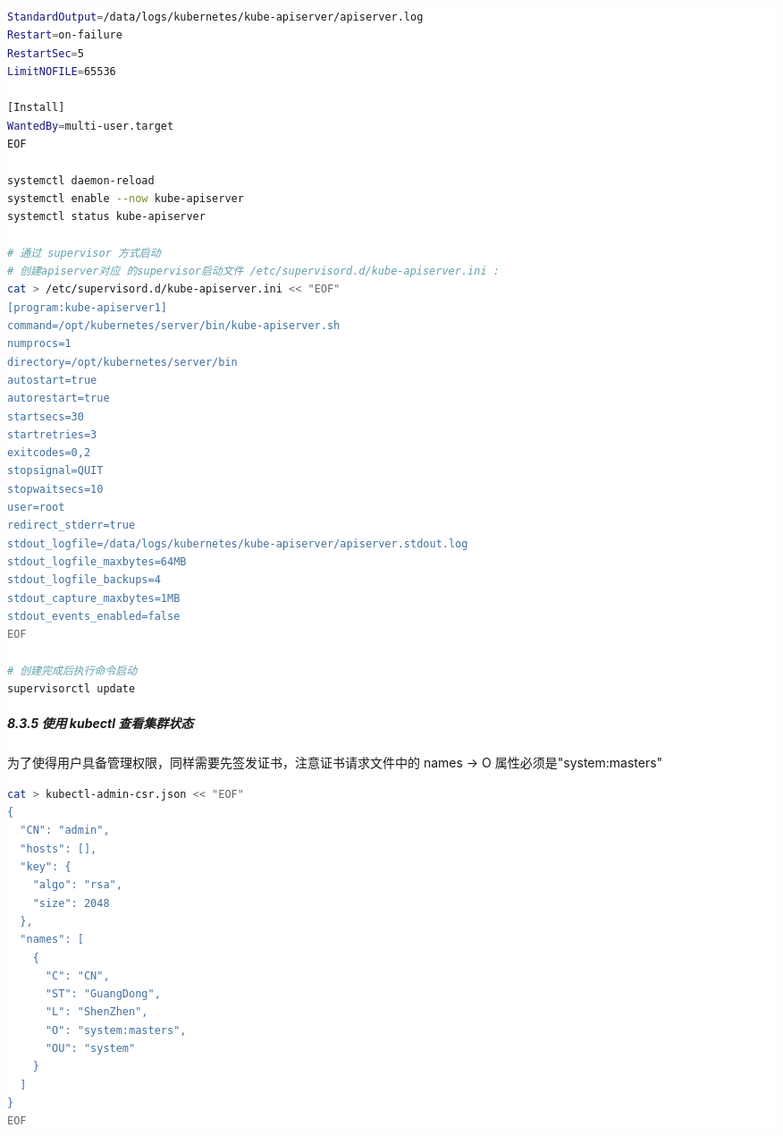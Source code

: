 ```sh
StandardOutput=/data/logs/kubernetes/kube-apiserver/apiserver.log
Restart=on-failure
RestartSec=5
LimitNOFILE=65536

[Install]
WantedBy=multi-user.target
EOF

systemctl daemon-reload
systemctl enable --now kube-apiserver
systemctl status kube-apiserver

# 通过 supervisor 方式启动
# 创建apiserver对应 的supervisor启动文件 /etc/supervisord.d/kube-apiserver.ini :
cat > /etc/supervisord.d/kube-apiserver.ini << "EOF"
[program:kube-apiserver1]
command=/opt/kubernetes/server/bin/kube-apiserver.sh
numprocs=1
directory=/opt/kubernetes/server/bin
autostart=true
autorestart=true
startsecs=30
startretries=3
exitcodes=0,2
stopsignal=QUIT
stopwaitsecs=10
user=root
redirect_stderr=true
stdout_logfile=/data/logs/kubernetes/kube-apiserver/apiserver.stdout.log
stdout_logfile_maxbytes=64MB
stdout_logfile_backups=4
stdout_capture_maxbytes=1MB
stdout_events_enabled=false
EOF

# 创建完成后执行命令启动
supervisorctl update
```

##### 8.3.5 使用 kubectl 查看集群状态

为了使得用户具备管理权限，同样需要先签发证书，注意证书请求文件中的 names -> O 属性必须是"system:masters"

```sh
cat > kubectl-admin-csr.json << "EOF"
{
  "CN": "admin",
  "hosts": [],
  "key": {
    "algo": "rsa",
    "size": 2048
  },
  "names": [
    {
      "C": "CN",
      "ST": "GuangDong",
      "L": "ShenZhen",
      "O": "system:masters",             
      "OU": "system"
    }
  ]
}
EOF
```